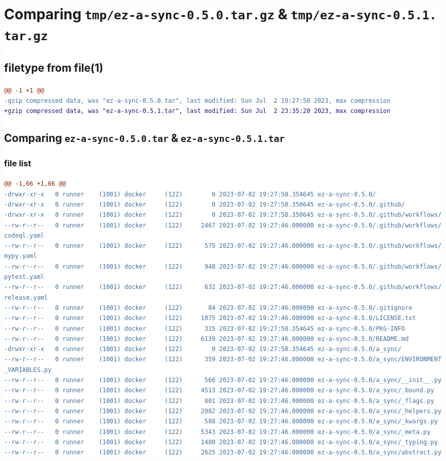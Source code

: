 # Comparing `tmp/ez-a-sync-0.5.0.tar.gz` & `tmp/ez-a-sync-0.5.1.tar.gz`

## filetype from file(1)

```diff
@@ -1 +1 @@
-gzip compressed data, was "ez-a-sync-0.5.0.tar", last modified: Sun Jul  2 19:27:58 2023, max compression
+gzip compressed data, was "ez-a-sync-0.5.1.tar", last modified: Sun Jul  2 23:35:20 2023, max compression
```

## Comparing `ez-a-sync-0.5.0.tar` & `ez-a-sync-0.5.1.tar`

### file list

```diff
@@ -1,66 +1,66 @@
-drwxr-xr-x   0 runner    (1001) docker     (122)        0 2023-07-02 19:27:58.354645 ez-a-sync-0.5.0/
-drwxr-xr-x   0 runner    (1001) docker     (122)        0 2023-07-02 19:27:58.350645 ez-a-sync-0.5.0/.github/
-drwxr-xr-x   0 runner    (1001) docker     (122)        0 2023-07-02 19:27:58.350645 ez-a-sync-0.5.0/.github/workflows/
--rw-r--r--   0 runner    (1001) docker     (122)     2467 2023-07-02 19:27:46.000000 ez-a-sync-0.5.0/.github/workflows/codeql.yaml
--rw-r--r--   0 runner    (1001) docker     (122)      575 2023-07-02 19:27:46.000000 ez-a-sync-0.5.0/.github/workflows/mypy.yaml
--rw-r--r--   0 runner    (1001) docker     (122)      948 2023-07-02 19:27:46.000000 ez-a-sync-0.5.0/.github/workflows/pytest.yaml
--rw-r--r--   0 runner    (1001) docker     (122)      632 2023-07-02 19:27:46.000000 ez-a-sync-0.5.0/.github/workflows/release.yaml
--rw-r--r--   0 runner    (1001) docker     (122)       84 2023-07-02 19:27:46.000000 ez-a-sync-0.5.0/.gitignore
--rw-r--r--   0 runner    (1001) docker     (122)     1075 2023-07-02 19:27:46.000000 ez-a-sync-0.5.0/LICENSE.txt
--rw-r--r--   0 runner    (1001) docker     (122)      315 2023-07-02 19:27:58.354645 ez-a-sync-0.5.0/PKG-INFO
--rw-r--r--   0 runner    (1001) docker     (122)     6139 2023-07-02 19:27:46.000000 ez-a-sync-0.5.0/README.md
-drwxr-xr-x   0 runner    (1001) docker     (122)        0 2023-07-02 19:27:58.354645 ez-a-sync-0.5.0/a_sync/
--rw-r--r--   0 runner    (1001) docker     (122)      359 2023-07-02 19:27:46.000000 ez-a-sync-0.5.0/a_sync/ENVIRONMENT_VARIABLES.py
--rw-r--r--   0 runner    (1001) docker     (122)      566 2023-07-02 19:27:46.000000 ez-a-sync-0.5.0/a_sync/__init__.py
--rw-r--r--   0 runner    (1001) docker     (122)     4513 2023-07-02 19:27:46.000000 ez-a-sync-0.5.0/a_sync/_bound.py
--rw-r--r--   0 runner    (1001) docker     (122)      801 2023-07-02 19:27:46.000000 ez-a-sync-0.5.0/a_sync/_flags.py
--rw-r--r--   0 runner    (1001) docker     (122)     2082 2023-07-02 19:27:46.000000 ez-a-sync-0.5.0/a_sync/_helpers.py
--rw-r--r--   0 runner    (1001) docker     (122)      588 2023-07-02 19:27:46.000000 ez-a-sync-0.5.0/a_sync/_kwargs.py
--rw-r--r--   0 runner    (1001) docker     (122)     5343 2023-07-02 19:27:46.000000 ez-a-sync-0.5.0/a_sync/_meta.py
--rw-r--r--   0 runner    (1001) docker     (122)     1480 2023-07-02 19:27:46.000000 ez-a-sync-0.5.0/a_sync/_typing.py
--rw-r--r--   0 runner    (1001) docker     (122)     2625 2023-07-02 19:27:46.000000 ez-a-sync-0.5.0/a_sync/abstract.py
```
